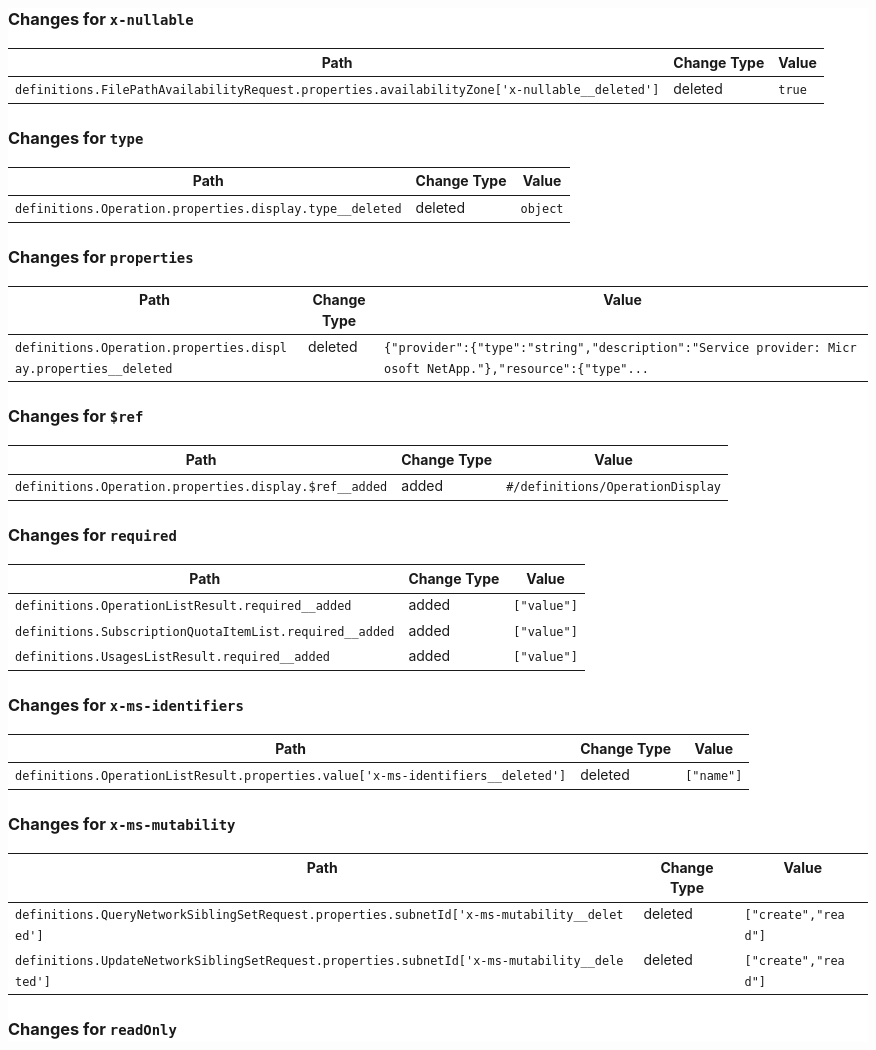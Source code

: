 ### Changes for `x-nullable`

| Path | Change Type | Value |
|------|------------|-------|
| `definitions.FilePathAvailabilityRequest.properties.availabilityZone['x-nullable__deleted']` | deleted | `true` |

### Changes for `type`

| Path | Change Type | Value |
|------|------------|-------|
| `definitions.Operation.properties.display.type__deleted` | deleted | `object` |

### Changes for `properties`

| Path | Change Type | Value |
|------|------------|-------|
| `definitions.Operation.properties.display.properties__deleted` | deleted | `{"provider":{"type":"string","description":"Service provider: Microsoft NetApp."},"resource":{"type"...` |

### Changes for `$ref`

| Path | Change Type | Value |
|------|------------|-------|
| `definitions.Operation.properties.display.$ref__added` | added | `#/definitions/OperationDisplay` |

### Changes for `required`

| Path | Change Type | Value |
|------|------------|-------|
| `definitions.OperationListResult.required__added` | added | `["value"]` |
| `definitions.SubscriptionQuotaItemList.required__added` | added | `["value"]` |
| `definitions.UsagesListResult.required__added` | added | `["value"]` |

### Changes for `x-ms-identifiers`

| Path | Change Type | Value |
|------|------------|-------|
| `definitions.OperationListResult.properties.value['x-ms-identifiers__deleted']` | deleted | `["name"]` |

### Changes for `x-ms-mutability`

| Path | Change Type | Value |
|------|------------|-------|
| `definitions.QueryNetworkSiblingSetRequest.properties.subnetId['x-ms-mutability__deleted']` | deleted | `["create","read"]` |
| `definitions.UpdateNetworkSiblingSetRequest.properties.subnetId['x-ms-mutability__deleted']` | deleted | `["create","read"]` |

### Changes for `readOnly`
